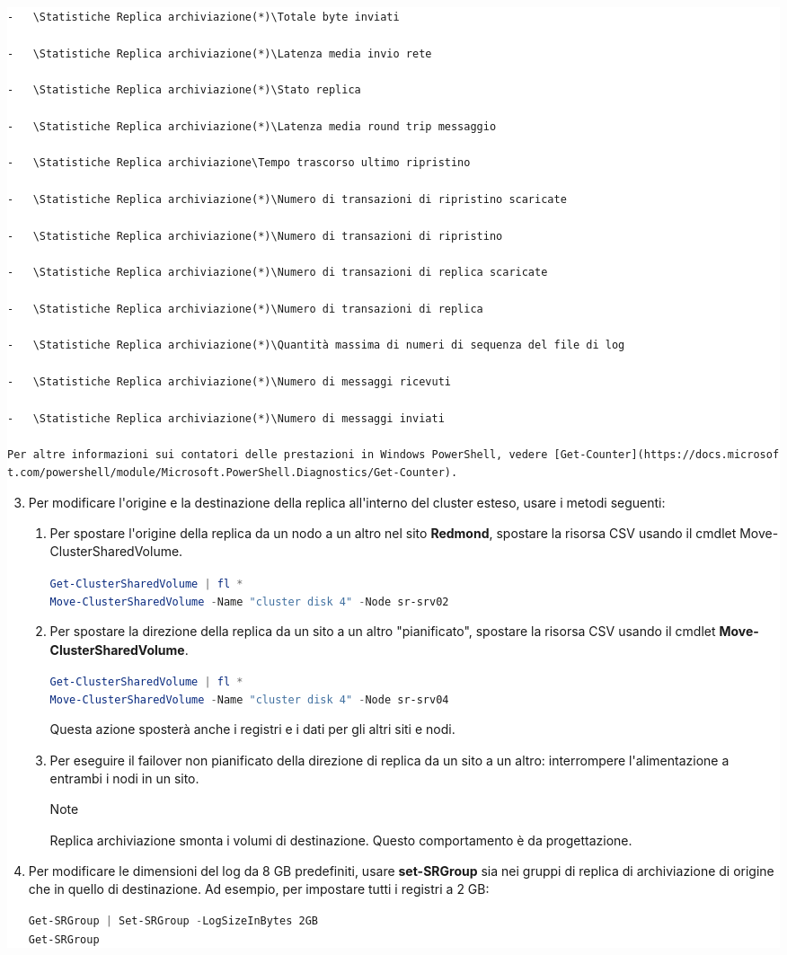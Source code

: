     -   \Statistiche Replica archiviazione(*)\Totale byte inviati  

    -   \Statistiche Replica archiviazione(*)\Latenza media invio rete  

    -   \Statistiche Replica archiviazione(*)\Stato replica  

    -   \Statistiche Replica archiviazione(*)\Latenza media round trip messaggio  

    -   \Statistiche Replica archiviazione\Tempo trascorso ultimo ripristino  

    -   \Statistiche Replica archiviazione(*)\Numero di transazioni di ripristino scaricate  

    -   \Statistiche Replica archiviazione(*)\Numero di transazioni di ripristino  

    -   \Statistiche Replica archiviazione(*)\Numero di transazioni di replica scaricate  

    -   \Statistiche Replica archiviazione(*)\Numero di transazioni di replica  

    -   \Statistiche Replica archiviazione(*)\Quantità massima di numeri di sequenza del file di log  

    -   \Statistiche Replica archiviazione(*)\Numero di messaggi ricevuti  

    -   \Statistiche Replica archiviazione(*)\Numero di messaggi inviati  

    Per altre informazioni sui contatori delle prestazioni in Windows PowerShell, vedere [Get-Counter](https://docs.microsoft.com/powershell/module/Microsoft.PowerShell.Diagnostics/Get-Counter).  

3.  Per modificare l'origine e la destinazione della replica all'interno del cluster esteso, usare i metodi seguenti:  

    1.  Per spostare l'origine della replica da un nodo a un altro nel sito **Redmond**, spostare la risorsa CSV usando il cmdlet Move-ClusterSharedVolume.  

        ```PowerShell  
        Get-ClusterSharedVolume | fl *  
        Move-ClusterSharedVolume -Name "cluster disk 4" -Node sr-srv02  
        ```  

    2.  Per spostare la direzione della replica da un sito a un altro "pianificato", spostare la risorsa CSV usando il cmdlet **Move-ClusterSharedVolume**.  

        ```PowerShell 
        Get-ClusterSharedVolume | fl *  
        Move-ClusterSharedVolume -Name "cluster disk 4" -Node sr-srv04  
        ```  

        Questa azione sposterà anche i registri e i dati per gli altri siti e nodi.  

    3.  Per eseguire il failover non pianificato della direzione di replica da un sito a un altro: interrompere l'alimentazione a entrambi i nodi in un sito.  

        > [!NOTE]  
        > Replica archiviazione smonta i volumi di destinazione. Questo comportamento è da progettazione.  

4.  Per modificare le dimensioni del log da 8 GB predefiniti, usare **set-SRGroup** sia nei gruppi di replica di archiviazione di origine che in quello di destinazione.   Ad esempio, per impostare tutti i registri a 2 GB:  

    ```PowerShell  
    Get-SRGroup | Set-SRGroup -LogSizeInBytes 2GB  
    Get-SRGroup  
    ```  
